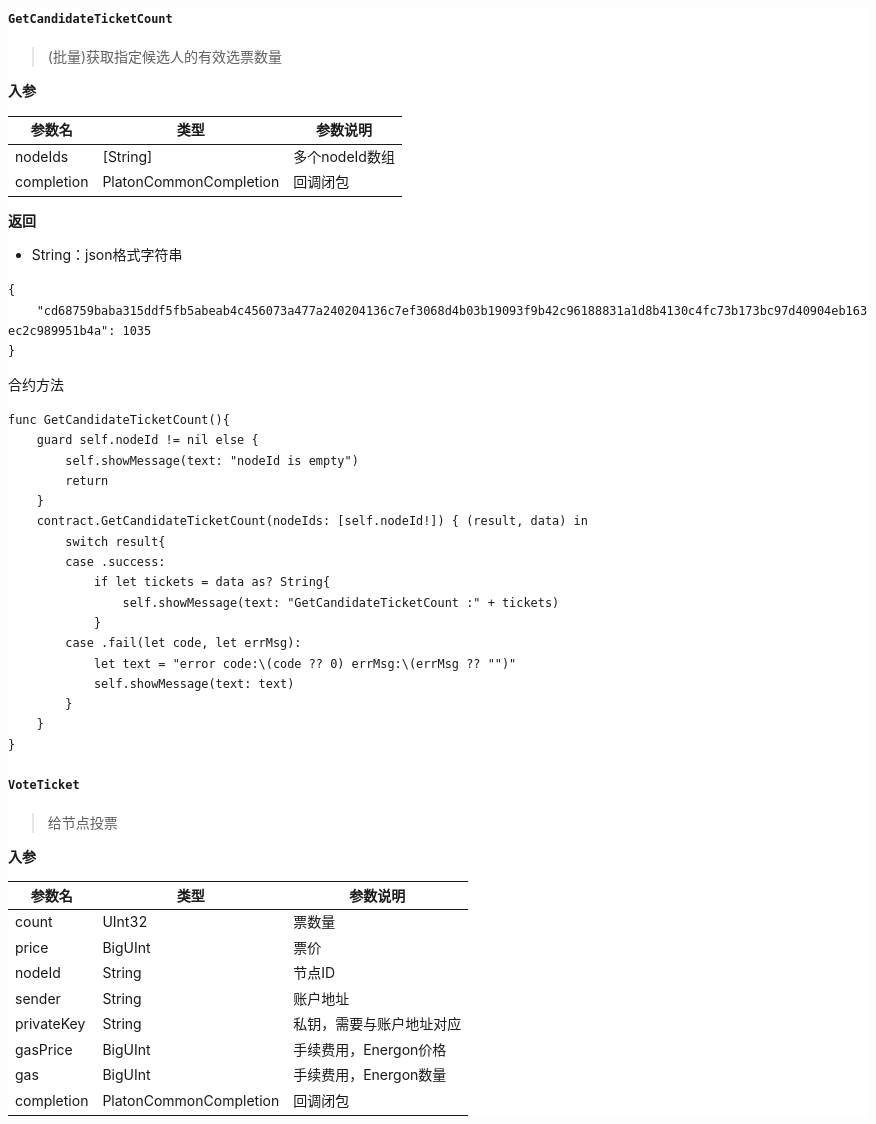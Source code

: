 #### **`GetCandidateTicketCount`**


> (批量)获取指定候选人的有效选票数量

**入参**

| **参数名** | **类型** | **参数说明** |
| ------ | ------ | ------ |
| nodeIds | [String] | 多个nodeId数组 |
| completion |  PlatonCommonCompletion | 回调闭包 |

**返回**

- String：json格式字符串

```
{
	"cd68759baba315ddf5fb5abeab4c456073a477a240204136c7ef3068d4b03b19093f9b42c96188831a1d8b4130c4fc73b173bc97d40904eb163ec2c989951b4a": 1035
}
```

合约方法

```
func GetCandidateTicketCount(){
    guard self.nodeId != nil else {
        self.showMessage(text: "nodeId is empty")
        return
    }
    contract.GetCandidateTicketCount(nodeIds: [self.nodeId!]) { (result, data) in
        switch result{
        case .success:
            if let tickets = data as? String{
                self.showMessage(text: "GetCandidateTicketCount :" + tickets)
            }
        case .fail(let code, let errMsg):
            let text = "error code:\(code ?? 0) errMsg:\(errMsg ?? "")"
            self.showMessage(text: text)
        }
    }
}
```


#### **`VoteTicket`**
> 给节点投票

**入参**

| **参数名** | **类型** | **参数说明** |
| ------ | ------ | ------ |
| count | UInt32  | 票数量 |
| price | BigUInt | 票价 |
| nodeId | String | 节点ID |
| sender  | String  | 账户地址|
| privateKey  | String  | 私钥，需要与账户地址对应|
| gasPrice  | BigUInt  | 手续费用，Energon价格|
| gas  | BigUInt  | 手续费用，Energon数量|
| completion  | PlatonCommonCompletion  | 回调闭包|
